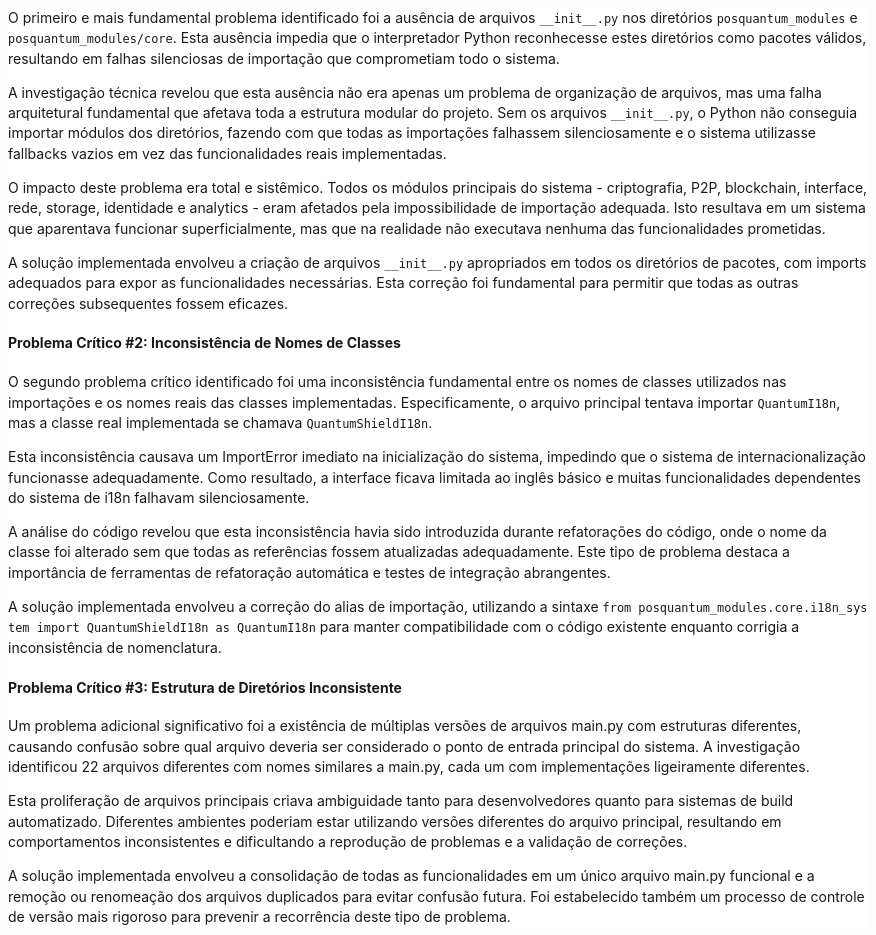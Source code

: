 O primeiro e mais fundamental problema identificado foi a ausência de arquivos `__init__.py` nos diretórios `posquantum_modules` e `posquantum_modules/core`. Esta ausência impedia que o interpretador Python reconhecesse estes diretórios como pacotes válidos, resultando em falhas silenciosas de importação que comprometiam todo o sistema.

A investigação técnica revelou que esta ausência não era apenas um problema de organização de arquivos, mas uma falha arquitetural fundamental que afetava toda a estrutura modular do projeto. Sem os arquivos `__init__.py`, o Python não conseguia importar módulos dos diretórios, fazendo com que todas as importações falhassem silenciosamente e o sistema utilizasse fallbacks vazios em vez das funcionalidades reais implementadas.

O impacto deste problema era total e sistêmico. Todos os módulos principais do sistema - criptografia, P2P, blockchain, interface, rede, storage, identidade e analytics - eram afetados pela impossibilidade de importação adequada. Isto resultava em um sistema que aparentava funcionar superficialmente, mas que na realidade não executava nenhuma das funcionalidades prometidas.

A solução implementada envolveu a criação de arquivos `__init__.py` apropriados em todos os diretórios de pacotes, com imports adequados para expor as funcionalidades necessárias. Esta correção foi fundamental para permitir que todas as outras correções subsequentes fossem eficazes.

#### **Problema Crítico #2: Inconsistência de Nomes de Classes**

O segundo problema crítico identificado foi uma inconsistência fundamental entre os nomes de classes utilizados nas importações e os nomes reais das classes implementadas. Especificamente, o arquivo principal tentava importar `QuantumI18n`, mas a classe real implementada se chamava `QuantumShieldI18n`.

Esta inconsistência causava um ImportError imediato na inicialização do sistema, impedindo que o sistema de internacionalização funcionasse adequadamente. Como resultado, a interface ficava limitada ao inglês básico e muitas funcionalidades dependentes do sistema de i18n falhavam silenciosamente.

A análise do código revelou que esta inconsistência havia sido introduzida durante refatorações do código, onde o nome da classe foi alterado sem que todas as referências fossem atualizadas adequadamente. Este tipo de problema destaca a importância de ferramentas de refatoração automática e testes de integração abrangentes.

A solução implementada envolveu a correção do alias de importação, utilizando a sintaxe `from posquantum_modules.core.i18n_system import QuantumShieldI18n as QuantumI18n` para manter compatibilidade com o código existente enquanto corrigia a inconsistência de nomenclatura.

#### **Problema Crítico #3: Estrutura de Diretórios Inconsistente**

Um problema adicional significativo foi a existência de múltiplas versões de arquivos main.py com estruturas diferentes, causando confusão sobre qual arquivo deveria ser considerado o ponto de entrada principal do sistema. A investigação identificou 22 arquivos diferentes com nomes similares a main.py, cada um com implementações ligeiramente diferentes.

Esta proliferação de arquivos principais criava ambiguidade tanto para desenvolvedores quanto para sistemas de build automatizado. Diferentes ambientes poderiam estar utilizando versões diferentes do arquivo principal, resultando em comportamentos inconsistentes e dificultando a reprodução de problemas e a validação de correções.

A solução implementada envolveu a consolidação de todas as funcionalidades em um único arquivo main.py funcional e a remoção ou renomeação dos arquivos duplicados para evitar confusão futura. Foi estabelecido também um processo de controle de versão mais rigoroso para prevenir a recorrência deste tipo de problema.
